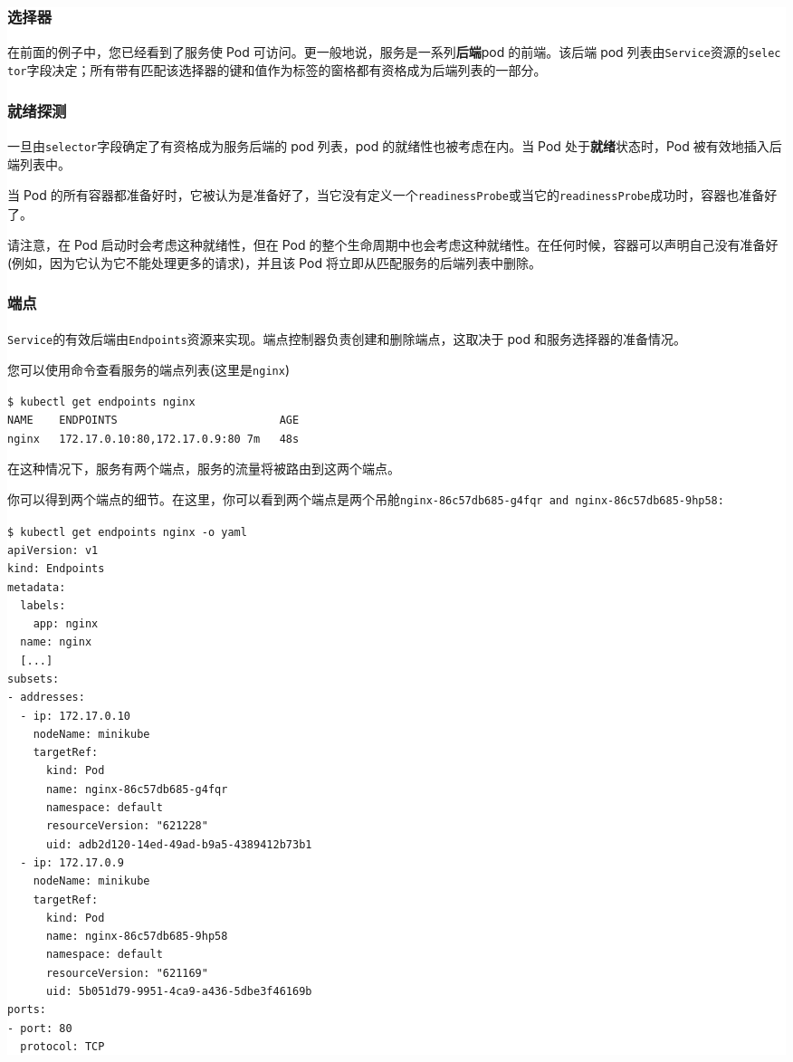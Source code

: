 ### 选择器

在前面的例子中，您已经看到了服务使 Pod 可访问。更一般地说，服务是一系列**后端**pod 的前端。该后端 pod 列表由`Service`资源的`selector`字段决定；所有带有匹配该选择器的键和值作为标签的窗格都有资格成为后端列表的一部分。

### 就绪探测

一旦由`selector`字段确定了有资格成为服务后端的 pod 列表，pod 的就绪性也被考虑在内。当 Pod 处于**就绪**状态时，Pod 被有效地插入后端列表中。

当 Pod 的所有容器都准备好时，它被认为是准备好了，当它没有定义一个`readinessProbe`或当它的`readinessProbe`成功时，容器也准备好了。

请注意，在 Pod 启动时会考虑这种就绪性，但在 Pod 的整个生命周期中也会考虑这种就绪性。在任何时候，容器可以声明自己没有准备好(例如，因为它认为它不能处理更多的请求)，并且该 Pod 将立即从匹配服务的后端列表中删除。

### 端点

`Service`的有效后端由`Endpoints`资源来实现。端点控制器负责创建和删除端点，这取决于 pod 和服务选择器的准备情况。

您可以使用命令查看服务的端点列表(这里是`nginx`)

```
$ kubectl get endpoints nginx
NAME    ENDPOINTS                         AGE
nginx   172.17.0.10:80,172.17.0.9:80 7m   48s

```

在这种情况下，服务有两个端点，服务的流量将被路由到这两个端点。

你可以得到两个端点的细节。在这里，你可以看到两个端点是两个吊舱`nginx-86c57db685-g4fqr and nginx-86c57db685-9hp58:`

```
$ kubectl get endpoints nginx -o yaml
apiVersion: v1
kind: Endpoints
metadata:
  labels:
    app: nginx
  name: nginx
  [...]
subsets:
- addresses:
  - ip: 172.17.0.10
    nodeName: minikube
    targetRef:
      kind: Pod
      name: nginx-86c57db685-g4fqr
      namespace: default
      resourceVersion: "621228"
      uid: adb2d120-14ed-49ad-b9a5-4389412b73b1
  - ip: 172.17.0.9
    nodeName: minikube
    targetRef:
      kind: Pod
      name: nginx-86c57db685-9hp58
      namespace: default
      resourceVersion: "621169"
      uid: 5b051d79-9951-4ca9-a436-5dbe3f46169b
ports:
- port: 80
  protocol: TCP

```
